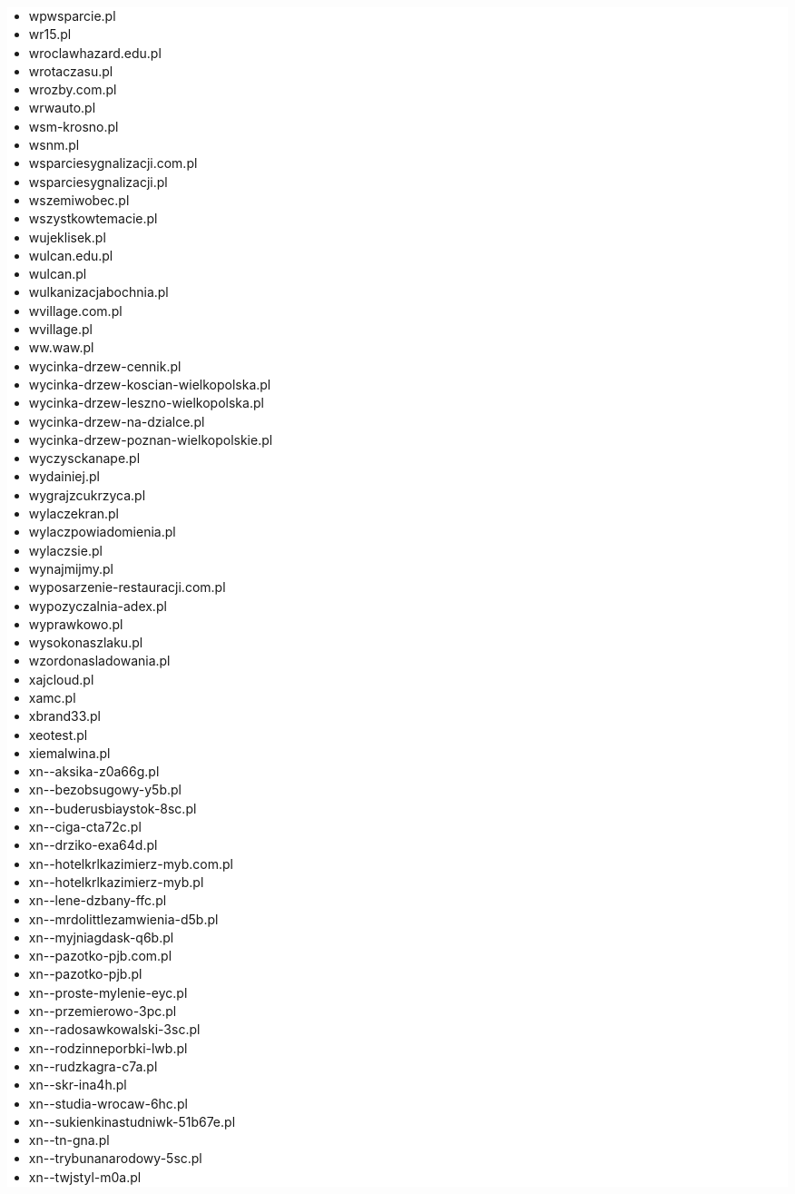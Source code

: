 - wpwsparcie.pl
- wr15.pl
- wroclawhazard.edu.pl
- wrotaczasu.pl
- wrozby.com.pl
- wrwauto.pl
- wsm-krosno.pl
- wsnm.pl
- wsparciesygnalizacji.com.pl
- wsparciesygnalizacji.pl
- wszemiwobec.pl
- wszystkowtemacie.pl
- wujeklisek.pl
- wulcan.edu.pl
- wulcan.pl
- wulkanizacjabochnia.pl
- wvillage.com.pl
- wvillage.pl
- ww.waw.pl
- wycinka-drzew-cennik.pl
- wycinka-drzew-koscian-wielkopolska.pl
- wycinka-drzew-leszno-wielkopolska.pl
- wycinka-drzew-na-dzialce.pl
- wycinka-drzew-poznan-wielkopolskie.pl
- wyczysckanape.pl
- wydainiej.pl
- wygrajzcukrzyca.pl
- wylaczekran.pl
- wylaczpowiadomienia.pl
- wylaczsie.pl
- wynajmijmy.pl
- wyposarzenie-restauracji.com.pl
- wypozyczalnia-adex.pl
- wyprawkowo.pl
- wysokonaszlaku.pl
- wzordonasladowania.pl
- xajcloud.pl
- xamc.pl
- xbrand33.pl
- xeotest.pl
- xiemalwina.pl
- xn--aksika-z0a66g.pl
- xn--bezobsugowy-y5b.pl
- xn--buderusbiaystok-8sc.pl
- xn--ciga-cta72c.pl
- xn--drziko-exa64d.pl
- xn--hotelkrlkazimierz-myb.com.pl
- xn--hotelkrlkazimierz-myb.pl
- xn--lene-dzbany-ffc.pl
- xn--mrdolittlezamwienia-d5b.pl
- xn--myjniagdask-q6b.pl
- xn--pazotko-pjb.com.pl
- xn--pazotko-pjb.pl
- xn--proste-mylenie-eyc.pl
- xn--przemierowo-3pc.pl
- xn--radosawkowalski-3sc.pl
- xn--rodzinneporbki-lwb.pl
- xn--rudzkagra-c7a.pl
- xn--skr-ina4h.pl
- xn--studia-wrocaw-6hc.pl
- xn--sukienkinastudniwk-51b67e.pl
- xn--tn-gna.pl
- xn--trybunanarodowy-5sc.pl
- xn--twjstyl-m0a.pl
